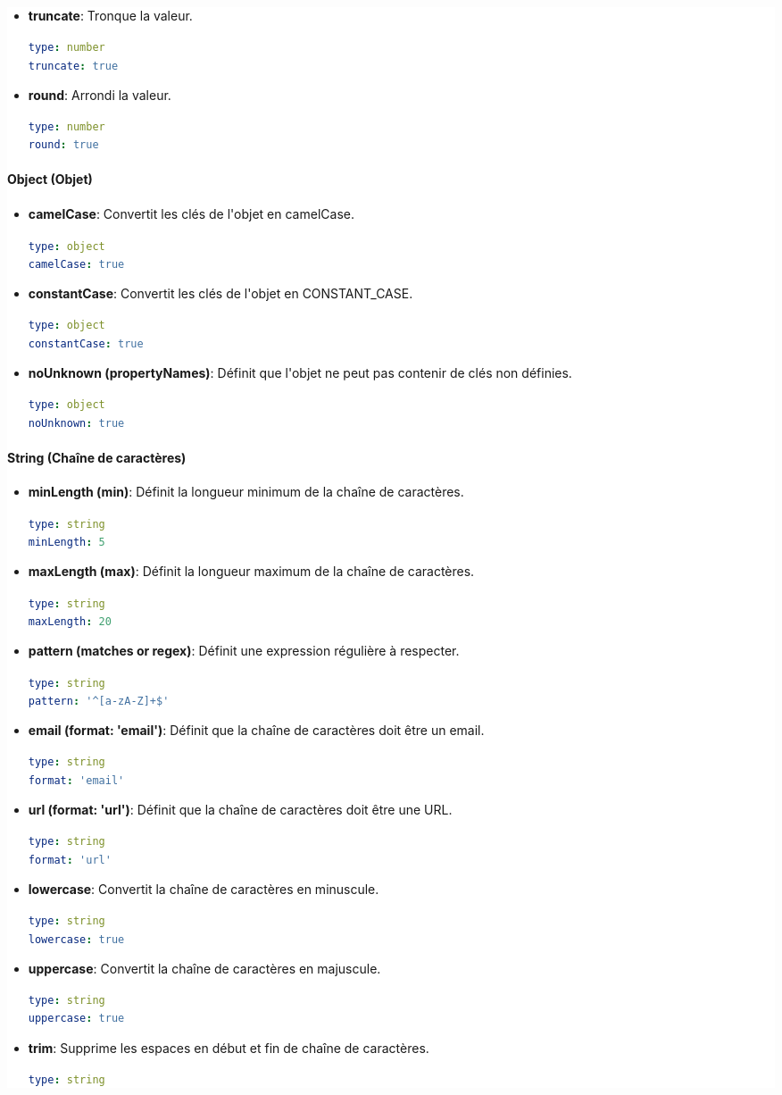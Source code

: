   ```yaml
  ```
- **truncate**: Tronque la valeur.
  ```yaml
  type: number
  truncate: true
  ```
- **round**: Arrondi la valeur.
  ```yaml
  type: number
  round: true
  ```

#### Object (Objet)
- **camelCase**: Convertit les clés de l'objet en camelCase.
  ```yaml
  type: object
  camelCase: true
  ```
- **constantCase**: Convertit les clés de l'objet en CONSTANT_CASE.
  ```yaml
  type: object
  constantCase: true
  ```
- **noUnknown (propertyNames)**: Définit que l'objet ne peut pas contenir de clés non définies.
  ```yaml
  type: object
  noUnknown: true
  ```

#### String (Chaîne de caractères)
- **minLength (min)**: Définit la longueur minimum de la chaîne de caractères.
  ```yaml
  type: string
  minLength: 5
  ```
- **maxLength (max)**: Définit la longueur maximum de la chaîne de caractères.
  ```yaml
  type: string
  maxLength: 20
  ```
- **pattern (matches or regex)**: Définit une expression régulière à respecter.
  ```yaml
  type: string
  pattern: '^[a-zA-Z]+$'
  ```
- **email (format: 'email')**: Définit que la chaîne de caractères doit être un email.
  ```yaml
  type: string
  format: 'email'
  ```
- **url (format: 'url')**: Définit que la chaîne de caractères doit être une URL.
  ```yaml
  type: string
  format: 'url'
  ```
- **lowercase**: Convertit la chaîne de caractères en minuscule.
  ```yaml
  type: string
  lowercase: true
  ```
- **uppercase**: Convertit la chaîne de caractères en majuscule.
  ```yaml
  type: string
  uppercase: true
  ```
- **trim**: Supprime les espaces en début et fin de chaîne de caractères.
  ```yaml
  type: string
  ```